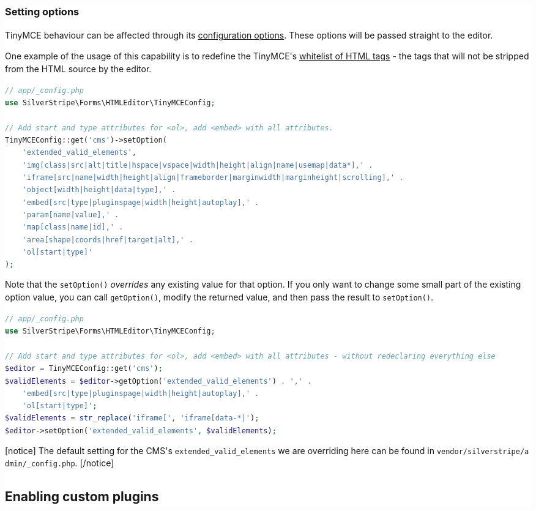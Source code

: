### Setting options

TinyMCE behaviour can be affected through its [configuration options](https://www.tiny.cloud/docs/tinymce/6/basic-setup).
These options will be passed straight to the editor.

One example of the usage of this capability is to redefine the TinyMCE's [whitelist of HTML
tags](https://www.tiny.cloud/docs/tinymce/6/content-filtering/#extended_valid_elements) - the tags that will not be stripped
from the HTML source by the editor.

```php
// app/_config.php
use SilverStripe\Forms\HTMLEditor\TinyMCEConfig;

// Add start and type attributes for <ol>, add <embed> with all attributes.
TinyMCEConfig::get('cms')->setOption(
    'extended_valid_elements',
    'img[class|src|alt|title|hspace|vspace|width|height|align|name|usemap|data*],' .
    'iframe[src|name|width|height|align|frameborder|marginwidth|marginheight|scrolling],' .
    'object[width|height|data|type],' .
    'embed[src|type|pluginspage|width|height|autoplay],' .
    'param[name|value],' .
    'map[class|name|id],' .
    'area[shape|coords|href|target|alt],' .
    'ol[start|type]'
);
```

Note that the `setOption()` *overrides* any existing value for that option. If you only want to change some small part
of the existing option value, you can call `getOption()`, modify the returned value, and then pass the result to `setOption()`.

```php
// app/_config.php
use SilverStripe\Forms\HTMLEditor\TinyMCEConfig;

// Add start and type attributes for <ol>, add <embed> with all attributes - without redeclaring everything else
$editor = TinyMCEConfig::get('cms');
$validElements = $editor->getOption('extended_valid_elements') . ',' .
    'embed[src|type|pluginspage|width|height|autoplay],' .
    'ol[start|type]';
$validElements = str_replace('iframe[', 'iframe[data-*|');
$editor->setOption('extended_valid_elements', $validElements);
```

[notice]
The default setting for the CMS's `extended_valid_elements` we are overriding here can be found in
`vendor/silverstripe/admin/_config.php`.
[/notice]

## Enabling custom plugins
